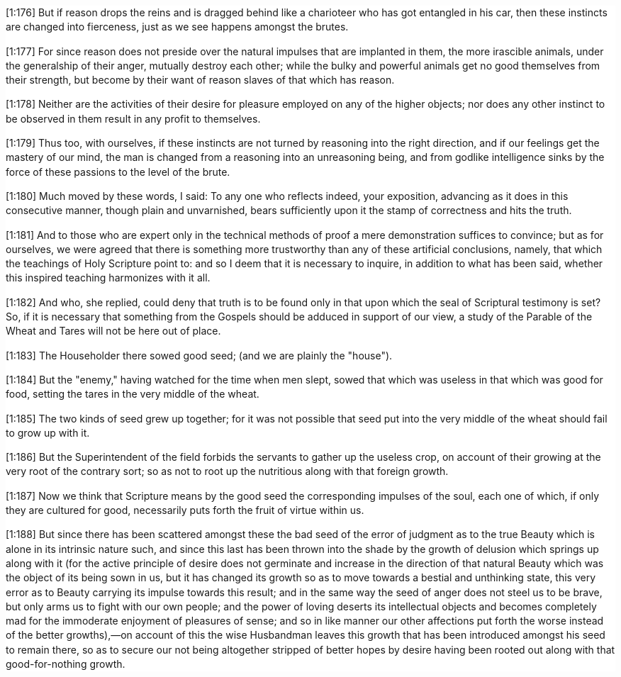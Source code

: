 [1:176] But if reason drops the reins and is dragged behind like a charioteer who has got entangled in his car, then these instincts are changed into fierceness, just as we see happens amongst the brutes.

[1:177] For since reason does not preside over the natural impulses that are implanted in them, the more irascible animals, under the generalship of their anger, mutually destroy each other; while the bulky and powerful animals get no good themselves from their strength, but become by their want of reason slaves of that which has reason.

[1:178] Neither are the activities of their desire for pleasure employed on any of the higher objects; nor does any other instinct to be observed in them result in any profit to themselves.

[1:179] Thus too, with ourselves, if these instincts are not turned by reasoning into the right direction, and if our feelings get the mastery of our mind, the man is changed from a reasoning into an unreasoning being, and from godlike intelligence sinks by the force of these passions to the level of the brute.

[1:180] Much moved by these words, I said: To any one who reflects indeed, your exposition, advancing as it does in this consecutive manner, though plain and unvarnished, bears sufficiently upon it the stamp of correctness and hits the truth.

[1:181] And to those who are expert only in the technical methods of proof a mere demonstration suffices to convince; but as for ourselves, we were agreed that there is something more trustworthy than any of these artificial conclusions, namely, that which the teachings of Holy Scripture point to: and so I deem that it is necessary to inquire, in addition to what has been said, whether this inspired teaching harmonizes with it all.

[1:182] And who, she replied, could deny that truth is to be found only in that upon which the seal of Scriptural testimony is set? So, if it is necessary that something from the Gospels should be adduced in support of our view, a study of the Parable of the Wheat and Tares will not be here out of place.

[1:183] The Householder there sowed good seed; (and we are plainly the "house").

[1:184] But the "enemy," having watched for the time when men slept, sowed that which was useless in that which was good for food, setting the tares in the very middle of the wheat.

[1:185] The two kinds of seed grew up together; for it was not possible that seed put into the very middle of the wheat should fail to grow up with it.

[1:186] But the Superintendent of the field forbids the servants to gather up the useless crop, on account of their growing at the very root of the contrary sort; so as not to root up the nutritious along with that foreign growth.

[1:187] Now we think that Scripture means by the good seed the corresponding impulses of the soul, each one of which, if only they are cultured for good, necessarily puts forth the fruit of virtue within us.

[1:188] But since there has been scattered amongst these the bad seed of the error of judgment as to the true Beauty which is alone in its intrinsic nature such, and since this last has been thrown into the shade by the growth of delusion which springs up along with it (for the active principle of desire does not germinate and increase in the direction of that natural Beauty which was the object of its being sown in us, but it has changed its growth so as to move towards a bestial and unthinking state, this very error as to Beauty carrying its impulse towards this result; and in the same way the seed of anger does not steel us to be brave, but only arms us to fight with our own people; and the power of loving deserts its intellectual objects and becomes completely mad for the immoderate enjoyment of pleasures of sense; and so in like manner our other affections put forth the worse instead of the better growths),—on account of this the wise Husbandman leaves this growth that has been introduced amongst his seed to remain there, so as to secure our not being altogether stripped of better hopes by desire having been rooted out along with that good-for-nothing growth.
